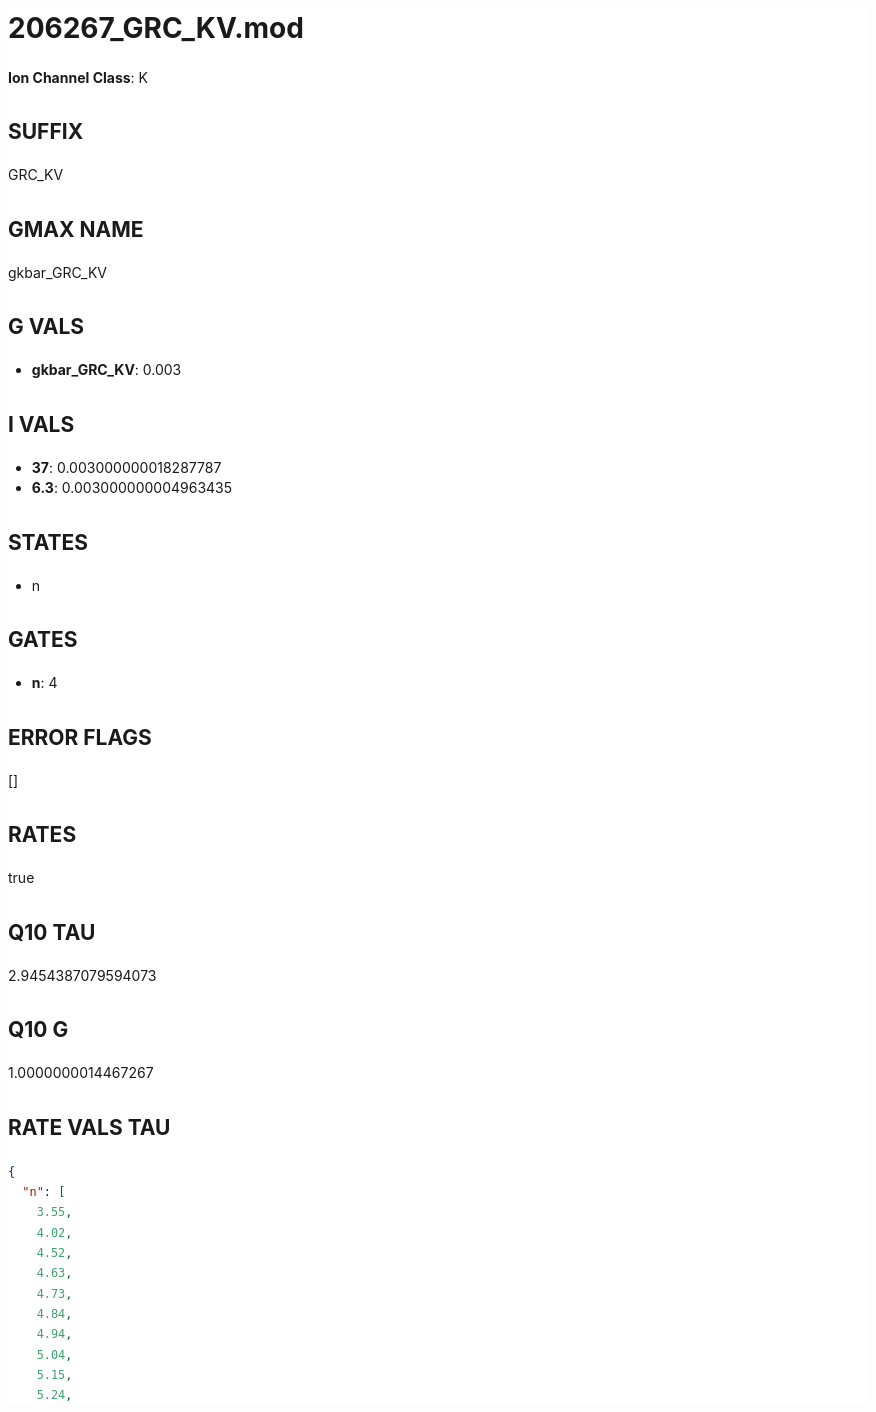 # 206267_GRC_KV.mod

**Ion Channel Class**: K

## SUFFIX

GRC_KV

## GMAX NAME

gkbar_GRC_KV

## G VALS

- **gkbar_GRC_KV**: 0.003

## I VALS

- **37**: 0.003000000018287787
- **6.3**: 0.003000000004963435

## STATES

- n

## GATES

- **n**: 4

## ERROR FLAGS

[]

## RATES

true

## Q10 TAU

2.9454387079594073

## Q10 G

1.0000000014467267

## RATE VALS TAU

```json
{
  "n": [
    3.55,
    4.02,
    4.52,
    4.63,
    4.73,
    4.84,
    4.94,
    5.04,
    5.15,
    5.24,
```